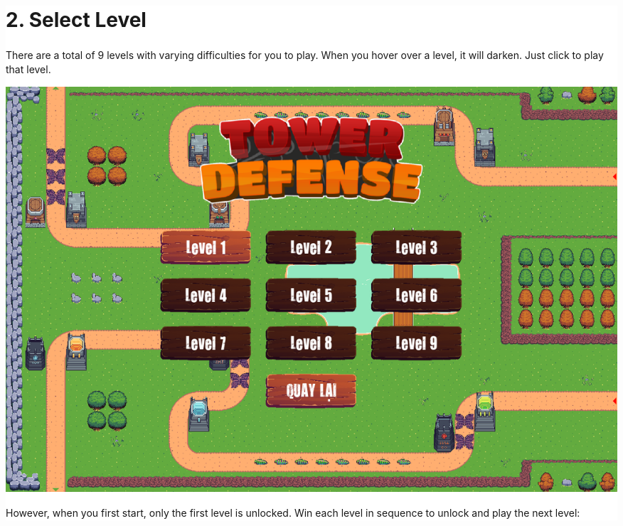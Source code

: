 # 2. Select Level

There are a total of 9 levels with varying difficulties for you to play. When you hover over a level, it will darken. Just click to play that level.
<div style="text-align: center;">

![Level List](preview/levels.png)
</div>

However, when you first start, only the first level is unlocked. Win each level in sequence to unlock and play the next level:
<div style="text-align: center;">
